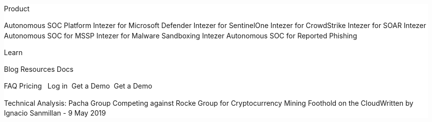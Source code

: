 












 

Product 

Autonomous SOC Platform
Intezer for Microsoft Defender
Intezer for SentinelOne
Intezer for CrowdStrike
Intezer for SOAR
Intezer Autonomous SOC for MSSP
Intezer for Malware Sandboxing
Intezer Autonomous SOC for Reported Phishing


Learn 

Blog
Resources
Docs


FAQ
Pricing
 
Log in
 Get a Demo
 Get a Demo
 








Technical Analysis: Pacha Group Competing against Rocke Group for Cryptocurrency Mining Foothold on the CloudWritten by  Ignacio Sanmillan - 9 May 2019

 






















